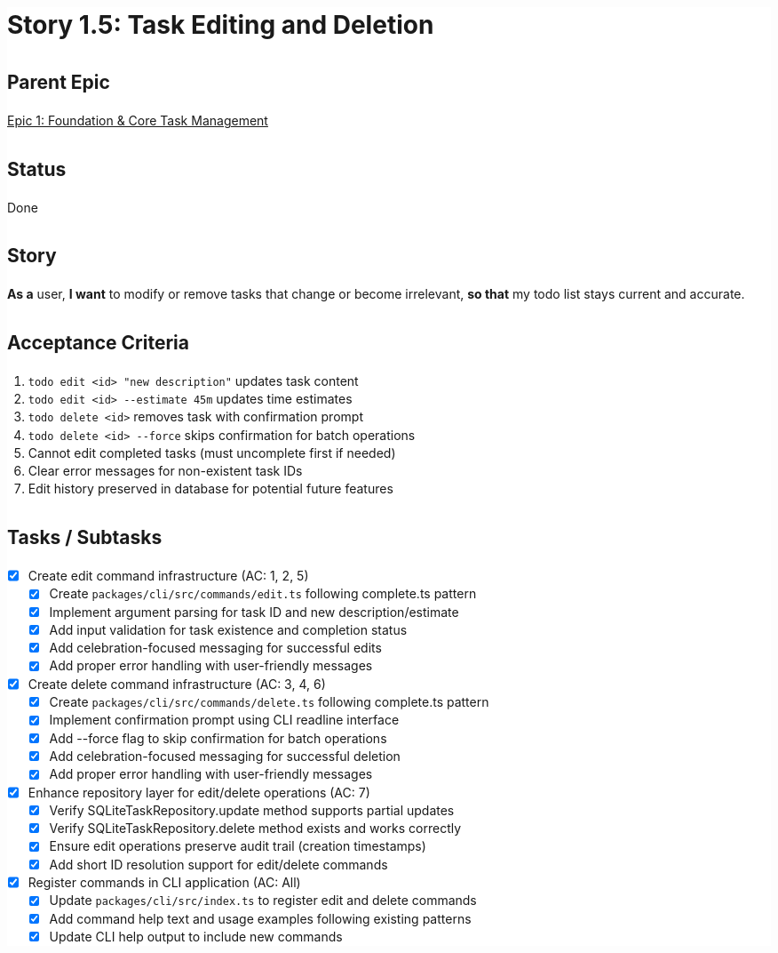 # Story 1.5: Task Editing and Deletion

## Parent Epic
[Epic 1: Foundation & Core Task Management](../prd/epic-1-foundation-core-task-management.md)

## Status
Done

## Story
**As a** user,
**I want** to modify or remove tasks that change or become irrelevant,
**so that** my todo list stays current and accurate.

## Acceptance Criteria
1. `todo edit <id> "new description"` updates task content
2. `todo edit <id> --estimate 45m` updates time estimates
3. `todo delete <id>` removes task with confirmation prompt
4. `todo delete <id> --force` skips confirmation for batch operations
5. Cannot edit completed tasks (must uncomplete first if needed)
6. Clear error messages for non-existent task IDs
7. Edit history preserved in database for potential future features

## Tasks / Subtasks
- [x] Create edit command infrastructure (AC: 1, 2, 5)
  - [x] Create `packages/cli/src/commands/edit.ts` following complete.ts pattern
  - [x] Implement argument parsing for task ID and new description/estimate
  - [x] Add input validation for task existence and completion status
  - [x] Add celebration-focused messaging for successful edits
  - [x] Add proper error handling with user-friendly messages

- [x] Create delete command infrastructure (AC: 3, 4, 6)
  - [x] Create `packages/cli/src/commands/delete.ts` following complete.ts pattern
  - [x] Implement confirmation prompt using CLI readline interface
  - [x] Add --force flag to skip confirmation for batch operations
  - [x] Add celebration-focused messaging for successful deletion
  - [x] Add proper error handling with user-friendly messages

- [x] Enhance repository layer for edit/delete operations (AC: 7)
  - [x] Verify SQLiteTaskRepository.update method supports partial updates
  - [x] Verify SQLiteTaskRepository.delete method exists and works correctly
  - [x] Ensure edit operations preserve audit trail (creation timestamps)
  - [x] Add short ID resolution support for edit/delete commands

- [x] Register commands in CLI application (AC: All)
  - [x] Update `packages/cli/src/index.ts` to register edit and delete commands
  - [x] Add command help text and usage examples following existing patterns
  - [x] Update CLI help output to include new commands
